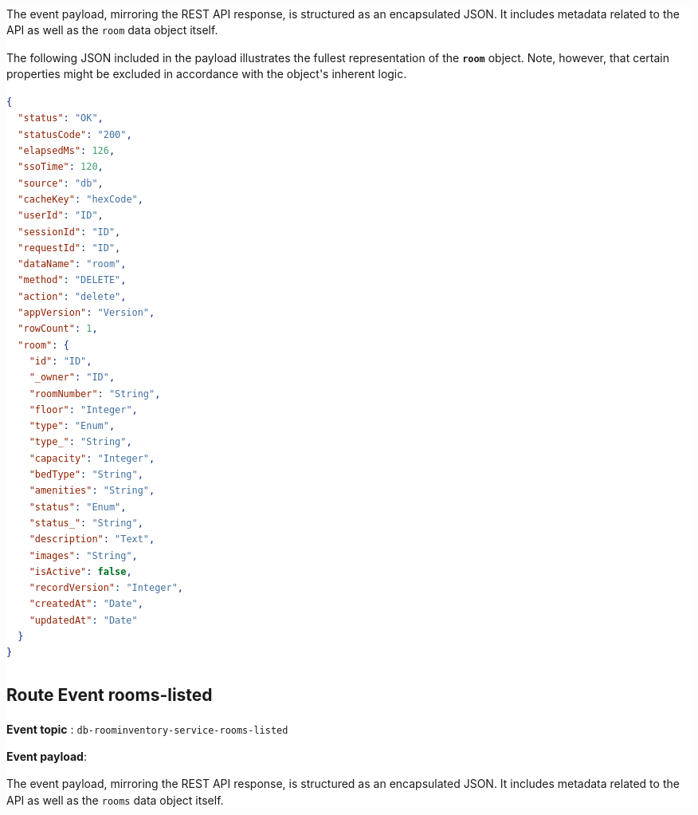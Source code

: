 The event payload, mirroring the REST API response, is structured as an encapsulated JSON. It includes metadata related to the API as well as the `room` data object itself.

The following JSON included in the payload illustrates the fullest representation of the **`room`** object. Note, however, that certain properties might be excluded in accordance with the object's inherent logic.

```json
{
  "status": "OK",
  "statusCode": "200",
  "elapsedMs": 126,
  "ssoTime": 120,
  "source": "db",
  "cacheKey": "hexCode",
  "userId": "ID",
  "sessionId": "ID",
  "requestId": "ID",
  "dataName": "room",
  "method": "DELETE",
  "action": "delete",
  "appVersion": "Version",
  "rowCount": 1,
  "room": {
    "id": "ID",
    "_owner": "ID",
    "roomNumber": "String",
    "floor": "Integer",
    "type": "Enum",
    "type_": "String",
    "capacity": "Integer",
    "bedType": "String",
    "amenities": "String",
    "status": "Enum",
    "status_": "String",
    "description": "Text",
    "images": "String",
    "isActive": false,
    "recordVersion": "Integer",
    "createdAt": "Date",
    "updatedAt": "Date"
  }
}
```

## Route Event rooms-listed

**Event topic** : `db-roominventory-service-rooms-listed`

**Event payload**:

The event payload, mirroring the REST API response, is structured as an encapsulated JSON. It includes metadata related to the API as well as the `rooms` data object itself.
